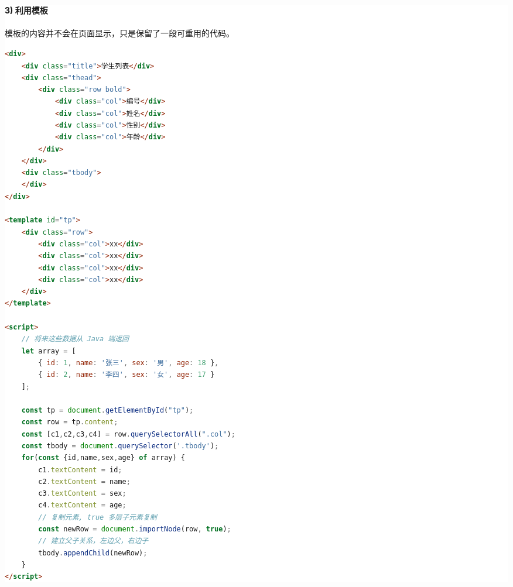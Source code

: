#### 3) 利用模板

模板的内容并不会在页面显示，只是保留了一段可重用的代码。

```html
<div>
    <div class="title">学生列表</div>
    <div class="thead">
        <div class="row bold">
            <div class="col">编号</div>
            <div class="col">姓名</div>
            <div class="col">性别</div>
            <div class="col">年龄</div>
        </div>
    </div>
    <div class="tbody">
    </div>
</div>

<template id="tp">
    <div class="row">
        <div class="col">xx</div>
        <div class="col">xx</div>
        <div class="col">xx</div>
        <div class="col">xx</div>
    </div>
</template>

<script>
    // 将来这些数据从 Java 端返回
    let array = [
        { id: 1, name: '张三', sex: '男', age: 18 },
        { id: 2, name: '李四', sex: '女', age: 17 }
    ];

    const tp = document.getElementById("tp");
    const row = tp.content;
    const [c1,c2,c3,c4] = row.querySelectorAll(".col");
    const tbody = document.querySelector('.tbody');
    for(const {id,name,sex,age} of array) {
        c1.textContent = id;
        c2.textContent = name;
        c3.textContent = sex;
        c4.textContent = age;
        // 复制元素, true 多层子元素复制
        const newRow = document.importNode(row, true);
        // 建立父子关系，左边父，右边子
        tbody.appendChild(newRow);
    }
</script>
```
